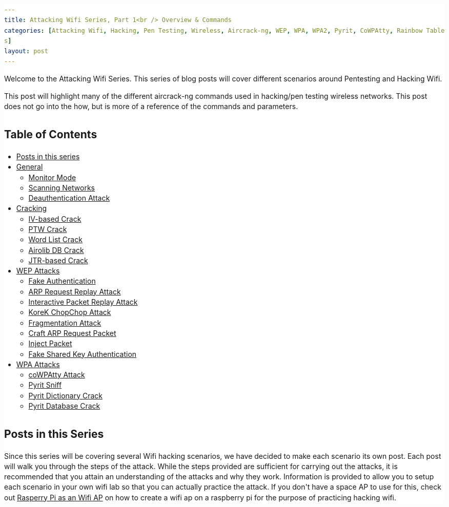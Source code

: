 ```yaml
---
title: Attacking Wifi Series, Part 1<br /> Overview & Commands
categories: [Attacking Wifi, Hacking, Pen Testing, Wireless, Aircrack-ng, WEP, WPA, WPA2, Pyrit, CoWPAtty, Rainbow Tables]
layout: post
---
```

Welcome to the Attacking Wifi Series.  This series of blog posts will cover different scenarios around Pentesting and Hacking Wifi.  

This post will highlight many of the different aircrack-ng commands used in hacking/pen testing wireless networks.  This post does not go into the how, but is more of a reference of the commands and parameters.

## Table of Contents
* [Posts in this series](#posts-in-this-series)
* [General](#general)
  * [Monitor Mode](#monitor-mode)
  * [Scanning Networks](#scanning-networks)
  * [Deauthentication Attack](#deauthentication-attack)
* [Cracking](#cracking)
  * [IV-based Crack](#iv-based-crack)
  * [PTW Crack](#ptw-based-crack)
  * [Word List Crack](#word-list-based-crack)
  * [Airolib DB Crack](#airolib-db-crack)
  * [JTR-based Crack](#jtr-based-crack)
* [WEP Attacks](#wep-attacks)
  * [Fake Authentication](#fake-authentication)
  * [ARP Request Replay Attack](#arp-request-replay-attack)
  * [Interactive Packet Replay Attack](#interactive-packet-replay-attack)
  * [KoreK ChopChop Attack](#korek-chopchop-attack)
  * [Fragmentation Attack](#fragmentation-attack)
  * [Craft ARP Request Packet](#craft-arp-request-packet)
  * [Inject Packet](#inject-packet)
  * [Fake Shared Key Authentication](#fake-shared-key-authentication) 
* [WPA Attacks](#wpa-attacks)
  * [coWPAtty Attack](#cowpatty-attack)
  * [Pyrit Sniff](#pyrit-sniff)
  * [Pyrit Dictionary Crack](&pyrit-crack-dictionary)
  * [Pyrit Database Crack](#pyrit-crack-database)
 
## Posts in this Series

Since this series will be covering several Wifi hacking scenarios, we have decided to make each scenario its own post.  Each post will walk you through the steps of the attack.  While the steps provided are sufficient for carrying out the attacks, it is recommended that you attain an understanding of the attacks and why they work.  Information is provided to allow you to setup each scenario in your own wifi lab so that you can actually practice the attack.  If you don't have a space AP to use for this, check out [Rasperry Pi as an Wifi AP](https://lesperance.io/rpi-wifi-ap) on how to create a wifi ap on a raspberry pi for the purpose of practicing hacking wifi.
